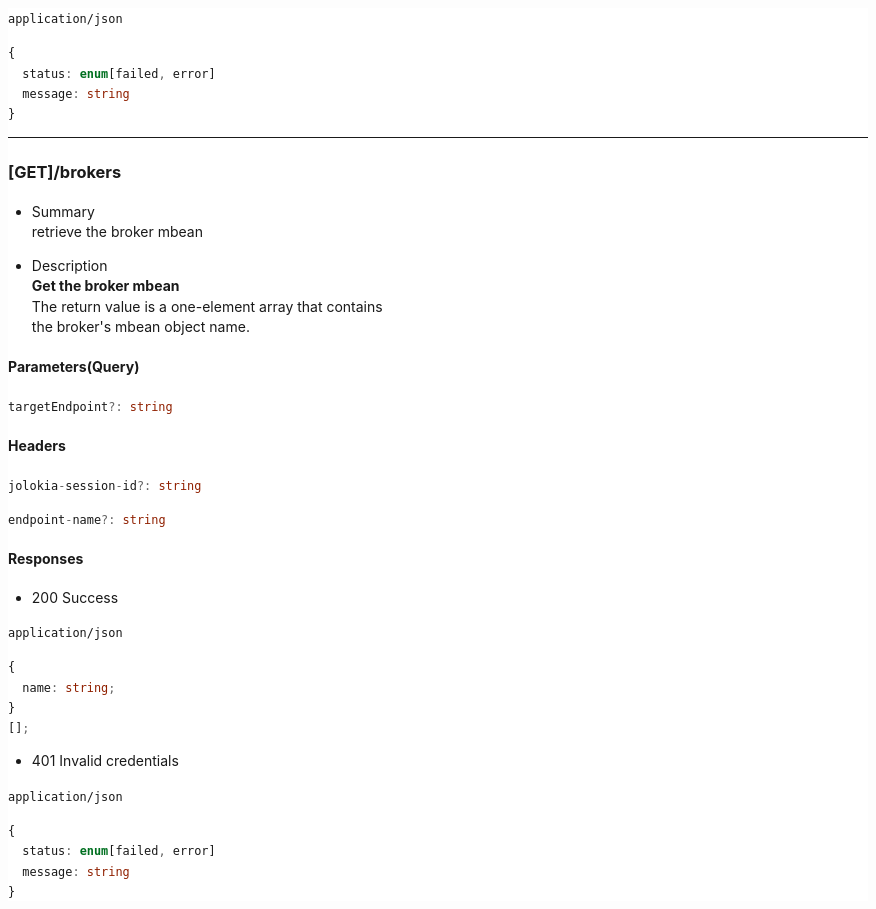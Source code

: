 `application/json`

```ts
{
  status: enum[failed, error]
  message: string
}
```

---

### [GET]/brokers

- Summary  
  retrieve the broker mbean

- Description  
  **Get the broker mbean**  
   The return value is a one-element array that contains  
   the broker's mbean object name.

#### Parameters(Query)

```ts
targetEndpoint?: string
```

#### Headers

```ts
jolokia-session-id?: string
```

```ts
endpoint-name?: string
```

#### Responses

- 200 Success

`application/json`

```ts
{
  name: string;
}
[];
```

- 401 Invalid credentials

`application/json`

```ts
{
  status: enum[failed, error]
  message: string
}
```
